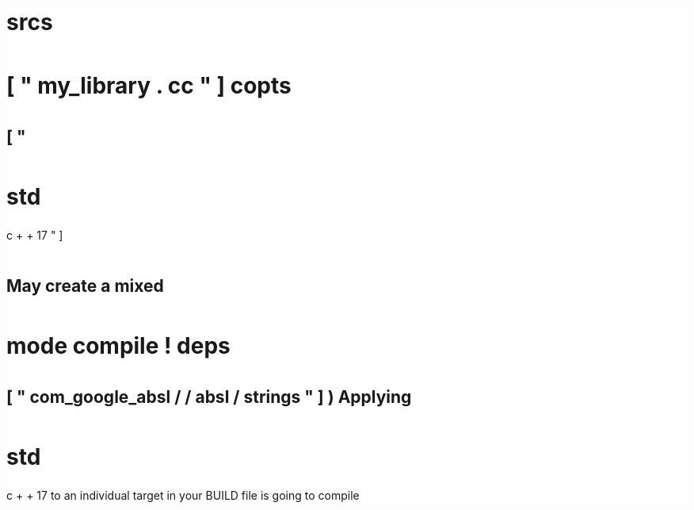 srcs
=
[
"
my_library
.
cc
"
]
copts
=
[
"
-
std
=
c
+
+
17
"
]
#
May
create
a
mixed
-
mode
compile
!
deps
=
[
"
com_google_absl
/
/
absl
/
strings
"
]
)
Applying
-
std
=
c
+
+
17
to
an
individual
target
in
your
BUILD
file
is
going
to
compile